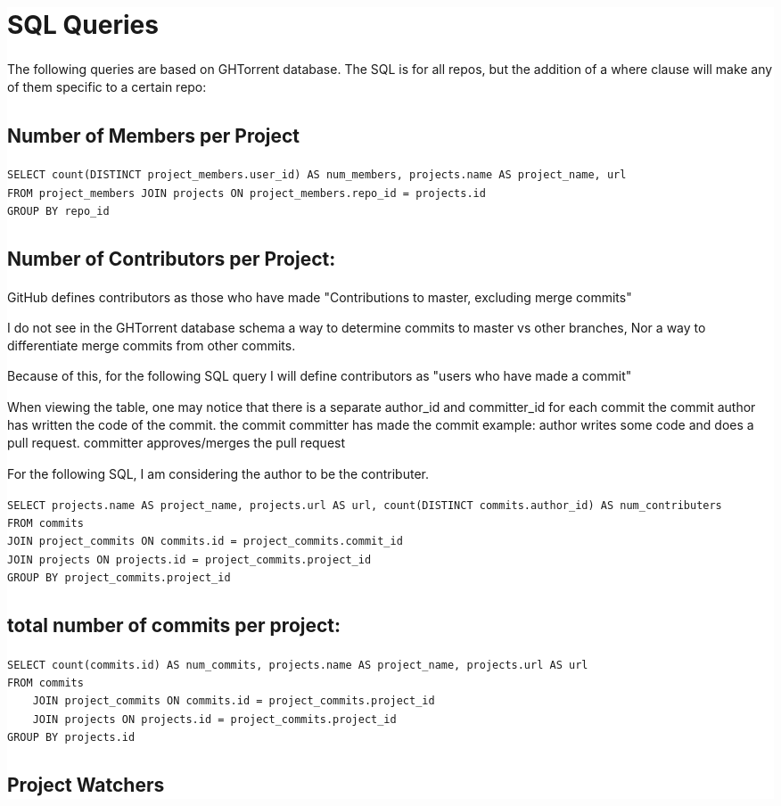 # SQL Queries

The following queries are based on GHTorrent database.  The SQL is for all repos, but the addition
of a where clause will make any of them specific to a certain repo:



## Number of Members per Project


	SELECT count(DISTINCT project_members.user_id) AS num_members, projects.name AS project_name, url
	FROM project_members JOIN projects ON project_members.repo_id = projects.id
	GROUP BY repo_id




## Number of Contributors per Project:

GitHub defines contributors as those who have made "Contributions to master, excluding merge commits"

I do not see in the GHTorrent database schema a way to determine commits to master vs other branches,
Nor a way to differentiate merge commits from other commits.

Because of this, for the following SQL query I will define contributors as "users who have made a commit"

When viewing the table, one may notice that there is a separate author_id and committer_id for each commit
the commit author has written the code of the commit.
the commit committer has made the commit
example: author writes some code and does a pull request.  committer approves/merges the pull request

For the following SQL, I am considering the author to be the contributer.

	SELECT projects.name AS project_name, projects.url AS url, count(DISTINCT commits.author_id) AS num_contributers
	FROM commits 
	JOIN project_commits ON commits.id = project_commits.commit_id
	JOIN projects ON projects.id = project_commits.project_id
	GROUP BY project_commits.project_id
	
## total number of commits per project:

	SELECT count(commits.id) AS num_commits, projects.name AS project_name, projects.url AS url
	FROM commits 
		JOIN project_commits ON commits.id = project_commits.project_id
		JOIN projects ON projects.id = project_commits.project_id
	GROUP BY projects.id          
	
## Project Watchers
